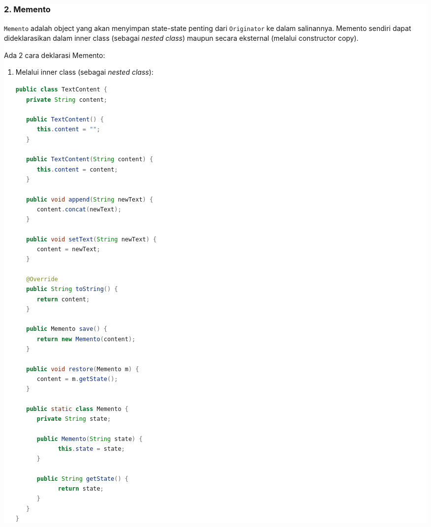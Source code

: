 
### 2. Memento

`Memento` adalah object yang akan menyimpan state-state penting dari `Originator` ke dalam salinannya. Memento sendiri dapat dideklarasikan dalam inner class (sebagai *nested class*) maupun secara eksternal (melalui constructor copy).

Ada 2 cara deklarasi Memento:

1. Melalui inner class (sebagai *nested class*):

   ```java
   public class TextContent {
      private String content;

      public TextContent() {
         this.content = "";
      }

      public TextContent(String content) {
         this.content = content;
      }

      public void append(String newText) {
         content.concat(newText);
      }

      public void setText(String newText) {
         content = newText;
      }

      @Override
      public String toString() {
         return content;
      }

      public Memento save() {
         return new Memento(content);
      }

      public void restore(Memento m) {
         content = m.getState();
      }

      public static class Memento {
         private String state;

         public Memento(String state) {
               this.state = state;
         }

         public String getState() {
               return state;
         }
      }
   }
   ```
